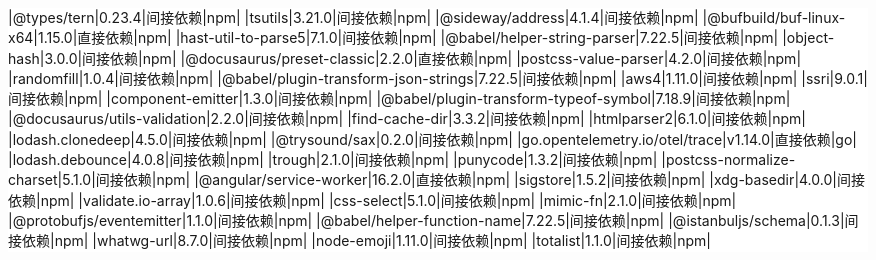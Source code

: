 |@types/tern|0.23.4|间接依赖|npm|
|tsutils|3.21.0|间接依赖|npm|
|@sideway/address|4.1.4|间接依赖|npm|
|@bufbuild/buf-linux-x64|1.15.0|直接依赖|npm|
|hast-util-to-parse5|7.1.0|间接依赖|npm|
|@babel/helper-string-parser|7.22.5|间接依赖|npm|
|object-hash|3.0.0|间接依赖|npm|
|@docusaurus/preset-classic|2.2.0|直接依赖|npm|
|postcss-value-parser|4.2.0|间接依赖|npm|
|randomfill|1.0.4|间接依赖|npm|
|@babel/plugin-transform-json-strings|7.22.5|间接依赖|npm|
|aws4|1.11.0|间接依赖|npm|
|ssri|9.0.1|间接依赖|npm|
|component-emitter|1.3.0|间接依赖|npm|
|@babel/plugin-transform-typeof-symbol|7.18.9|间接依赖|npm|
|@docusaurus/utils-validation|2.2.0|间接依赖|npm|
|find-cache-dir|3.3.2|间接依赖|npm|
|htmlparser2|6.1.0|间接依赖|npm|
|lodash.clonedeep|4.5.0|间接依赖|npm|
|@trysound/sax|0.2.0|间接依赖|npm|
|go.opentelemetry.io/otel/trace|v1.14.0|直接依赖|go|
|lodash.debounce|4.0.8|间接依赖|npm|
|trough|2.1.0|间接依赖|npm|
|punycode|1.3.2|间接依赖|npm|
|postcss-normalize-charset|5.1.0|间接依赖|npm|
|@angular/service-worker|16.2.0|直接依赖|npm|
|sigstore|1.5.2|间接依赖|npm|
|xdg-basedir|4.0.0|间接依赖|npm|
|validate.io-array|1.0.6|间接依赖|npm|
|css-select|5.1.0|间接依赖|npm|
|mimic-fn|2.1.0|间接依赖|npm|
|@protobufjs/eventemitter|1.1.0|间接依赖|npm|
|@babel/helper-function-name|7.22.5|间接依赖|npm|
|@istanbuljs/schema|0.1.3|间接依赖|npm|
|whatwg-url|8.7.0|间接依赖|npm|
|node-emoji|1.11.0|间接依赖|npm|
|totalist|1.1.0|间接依赖|npm|